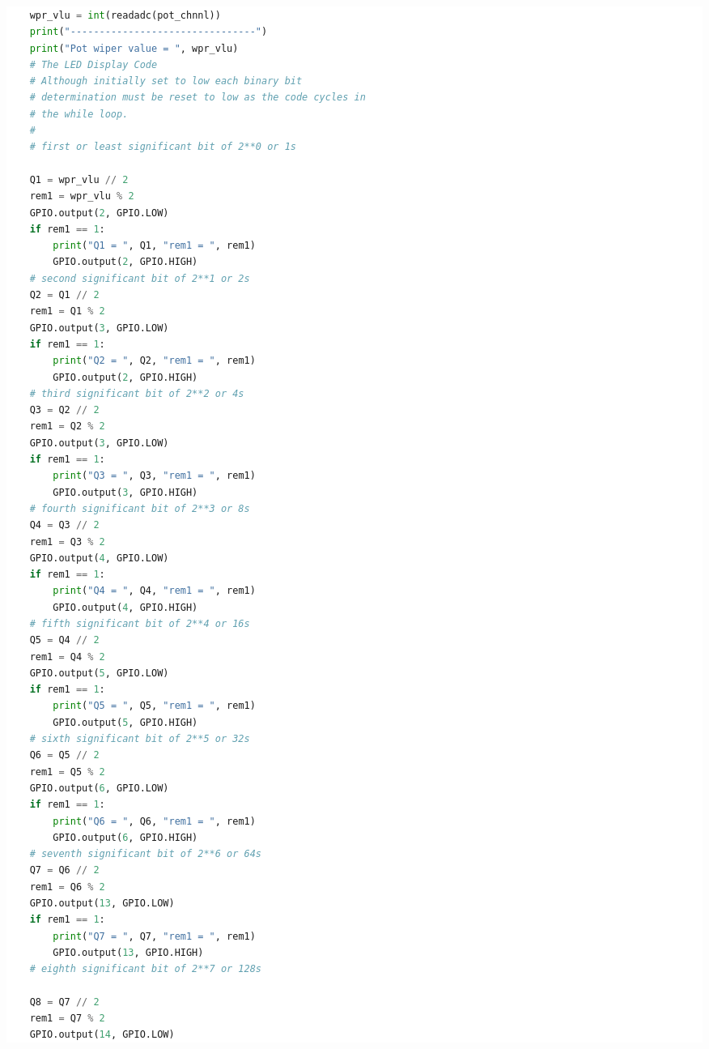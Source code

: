 ```py
    wpr_vlu = int(readadc(pot_chnnl))
    print("--------------------------------")
    print("Pot wiper value = ", wpr_vlu)
    # The LED Display Code
    # Although initially set to low each binary bit
    # determination must be reset to low as the code cycles in
    # the while loop.
    #
    # first or least significant bit of 2**0 or 1s

    Q1 = wpr_vlu // 2
    rem1 = wpr_vlu % 2
    GPIO.output(2, GPIO.LOW)
    if rem1 == 1:
        print("Q1 = ", Q1, "rem1 = ", rem1)
        GPIO.output(2, GPIO.HIGH)
    # second significant bit of 2**1 or 2s
    Q2 = Q1 // 2
    rem1 = Q1 % 2
    GPIO.output(3, GPIO.LOW)
    if rem1 == 1:
        print("Q2 = ", Q2, "rem1 = ", rem1)
        GPIO.output(2, GPIO.HIGH)
    # third significant bit of 2**2 or 4s
    Q3 = Q2 // 2
    rem1 = Q2 % 2
    GPIO.output(3, GPIO.LOW)
    if rem1 == 1:
        print("Q3 = ", Q3, "rem1 = ", rem1)
        GPIO.output(3, GPIO.HIGH)
    # fourth significant bit of 2**3 or 8s
    Q4 = Q3 // 2
    rem1 = Q3 % 2
    GPIO.output(4, GPIO.LOW)
    if rem1 == 1:
        print("Q4 = ", Q4, "rem1 = ", rem1)
        GPIO.output(4, GPIO.HIGH)
    # fifth significant bit of 2**4 or 16s
    Q5 = Q4 // 2
    rem1 = Q4 % 2
    GPIO.output(5, GPIO.LOW)
    if rem1 == 1:
        print("Q5 = ", Q5, "rem1 = ", rem1)
        GPIO.output(5, GPIO.HIGH)
    # sixth significant bit of 2**5 or 32s
    Q6 = Q5 // 2
    rem1 = Q5 % 2
    GPIO.output(6, GPIO.LOW)
    if rem1 == 1:
        print("Q6 = ", Q6, "rem1 = ", rem1)
        GPIO.output(6, GPIO.HIGH)
    # seventh significant bit of 2**6 or 64s
    Q7 = Q6 // 2
    rem1 = Q6 % 2
    GPIO.output(13, GPIO.LOW)
    if rem1 == 1:
        print("Q7 = ", Q7, "rem1 = ", rem1)
        GPIO.output(13, GPIO.HIGH)
    # eighth significant bit of 2**7 or 128s

    Q8 = Q7 // 2
    rem1 = Q7 % 2
    GPIO.output(14, GPIO.LOW)
```